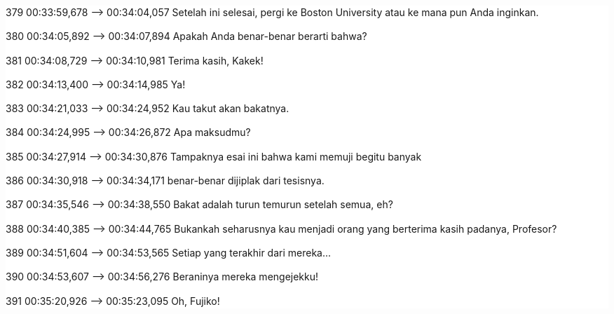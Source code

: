 379
00:33:59,678 --> 00:34:04,057
Setelah ini selesai, pergi ke Boston 
University atau ke mana pun Anda 
inginkan.

380
00:34:05,892 --> 00:34:07,894
Apakah Anda benar-benar berarti bahwa?

381
00:34:08,729 --> 00:34:10,981
Terima kasih, Kakek!

382
00:34:13,400 --> 00:34:14,985
Ya!

383
00:34:21,033 --> 00:34:24,952
Kau takut akan bakatnya.

384
00:34:24,995 --> 00:34:26,872
Apa maksudmu?

385
00:34:27,914 --> 00:34:30,876
Tampaknya esai ini bahwa kami memuji 
begitu banyak

386
00:34:30,918 --> 00:34:34,171
benar-benar dijiplak dari tesisnya.

387
00:34:35,546 --> 00:34:38,550
Bakat adalah turun temurun setelah 
semua, eh?

388
00:34:40,385 --> 00:34:44,765
Bukankah seharusnya kau menjadi orang 
yang berterima kasih padanya, 
Profesor?

389
00:34:51,604 --> 00:34:53,565
Setiap yang terakhir dari mereka...

390
00:34:53,607 --> 00:34:56,276
Beraninya mereka mengejekku!

391
00:35:20,926 --> 00:35:23,095
Oh, Fujiko!
